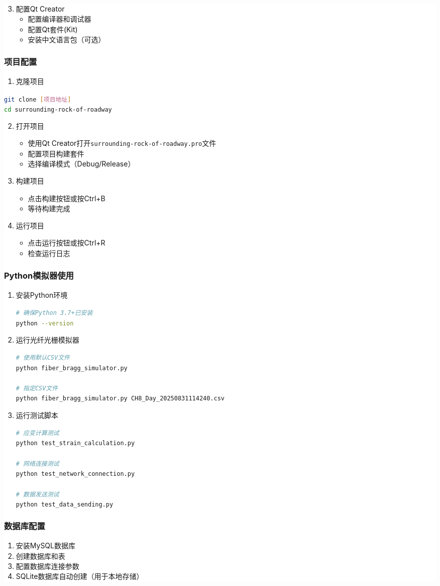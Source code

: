 3. 配置Qt Creator
   - 配置编译器和调试器
   - 配置Qt套件(Kit)
   - 安装中文语言包（可选）

### 项目配置
1. 克隆项目
```bash
git clone [项目地址]
cd surrounding-rock-of-roadway
```

2. 打开项目
   - 使用Qt Creator打开`surrounding-rock-of-roadway.pro`文件
   - 配置项目构建套件
   - 选择编译模式（Debug/Release）

3. 构建项目
   - 点击构建按钮或按Ctrl+B
   - 等待构建完成

4. 运行项目
   - 点击运行按钮或按Ctrl+R
   - 检查运行日志

### Python模拟器使用
1. 安装Python环境
   ```bash
   # 确保Python 3.7+已安装
   python --version
   ```

2. 运行光纤光栅模拟器
   ```bash
   # 使用默认CSV文件
   python fiber_bragg_simulator.py
   
   # 指定CSV文件
   python fiber_bragg_simulator.py CH8_Day_20250831114240.csv
   ```

3. 运行测试脚本
   ```bash
   # 应变计算测试
   python test_strain_calculation.py
   
   # 网络连接测试
   python test_network_connection.py
   
   # 数据发送测试
   python test_data_sending.py
   ```

### 数据库配置
1. 安装MySQL数据库
2. 创建数据库和表
3. 配置数据库连接参数
4. SQLite数据库自动创建（用于本地存储）
